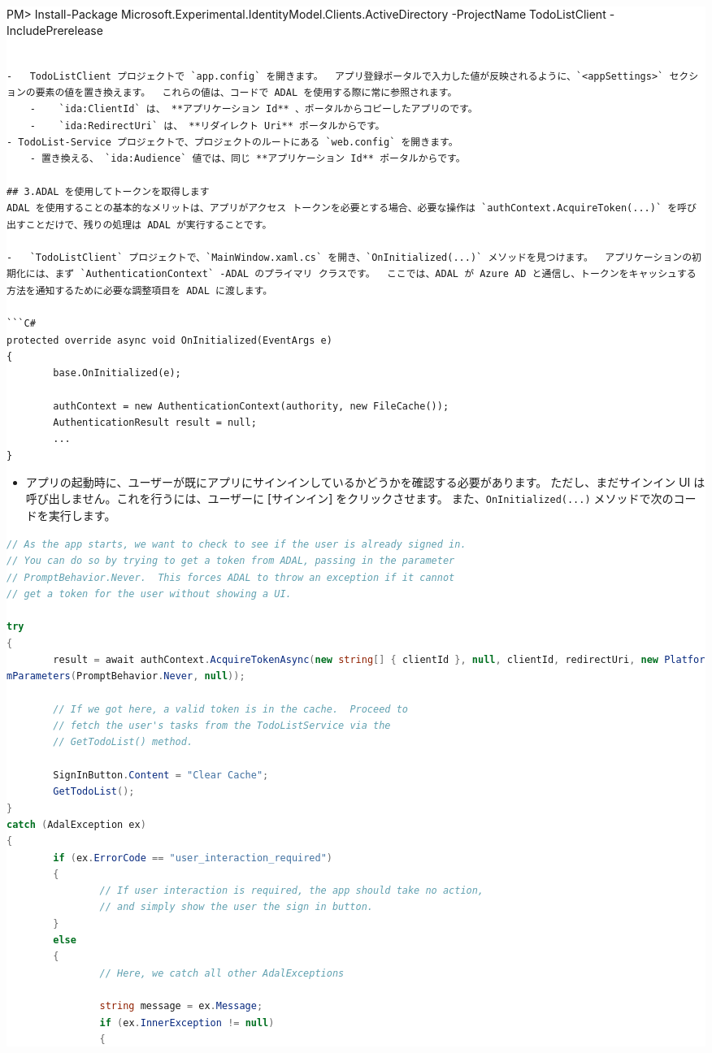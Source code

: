PM> Install-Package Microsoft.Experimental.IdentityModel.Clients.ActiveDirectory -ProjectName TodoListClient -IncludePrerelease
```

-   TodoListClient プロジェクトで `app.config` を開きます。  アプリ登録ポータルで入力した値が反映されるように、`<appSettings>` セクションの要素の値を置き換えます。  これらの値は、コードで ADAL を使用する際に常に参照されます。
    -    `ida:ClientId` は、 **アプリケーション Id** 、ポータルからコピーしたアプリのです。
    -    `ida:RedirectUri` は、 **リダイレクト Uri** ポータルからです。
- TodoList-Service プロジェクトで、プロジェクトのルートにある `web.config` を開きます。  
    - 置き換える、 `ida:Audience` 値では、同じ **アプリケーション Id** ポータルからです。

## 3.ADAL を使用してトークンを取得します
ADAL を使用することの基本的なメリットは、アプリがアクセス トークンを必要とする場合、必要な操作は `authContext.AcquireToken(...)` を呼び出すことだけで、残りの処理は ADAL が実行することです。  

-   `TodoListClient` プロジェクトで、`MainWindow.xaml.cs` を開き、`OnInitialized(...)` メソッドを見つけます。  アプリケーションの初期化には、まず `AuthenticationContext` -ADAL のプライマリ クラスです。  ここでは、ADAL が Azure AD と通信し、トークンをキャッシュする方法を通知するために必要な調整項目を ADAL に渡します。

```C#
protected override async void OnInitialized(EventArgs e)
{
        base.OnInitialized(e);

        authContext = new AuthenticationContext(authority, new FileCache());
        AuthenticationResult result = null;
        ...
}
```

- アプリの起動時に、ユーザーが既にアプリにサインインしているかどうかを確認する必要があります。  ただし、まだサインイン UI は呼び出しません。これを行うには、ユーザーに [サインイン] をクリックさせます。  また、`OnInitialized(...)` メソッドで次のコードを実行します。

```C#
// As the app starts, we want to check to see if the user is already signed in.
// You can do so by trying to get a token from ADAL, passing in the parameter
// PromptBehavior.Never.  This forces ADAL to throw an exception if it cannot
// get a token for the user without showing a UI.

try
{
        result = await authContext.AcquireTokenAsync(new string[] { clientId }, null, clientId, redirectUri, new PlatformParameters(PromptBehavior.Never, null));

        // If we got here, a valid token is in the cache.  Proceed to
        // fetch the user's tasks from the TodoListService via the
        // GetTodoList() method.

        SignInButton.Content = "Clear Cache";
        GetTodoList();
}
catch (AdalException ex)
{
        if (ex.ErrorCode == "user_interaction_required")
        {
                // If user interaction is required, the app should take no action,
                // and simply show the user the sign in button.
        }
        else
        {
                // Here, we catch all other AdalExceptions

                string message = ex.Message;
                if (ex.InnerException != null)
                {
```